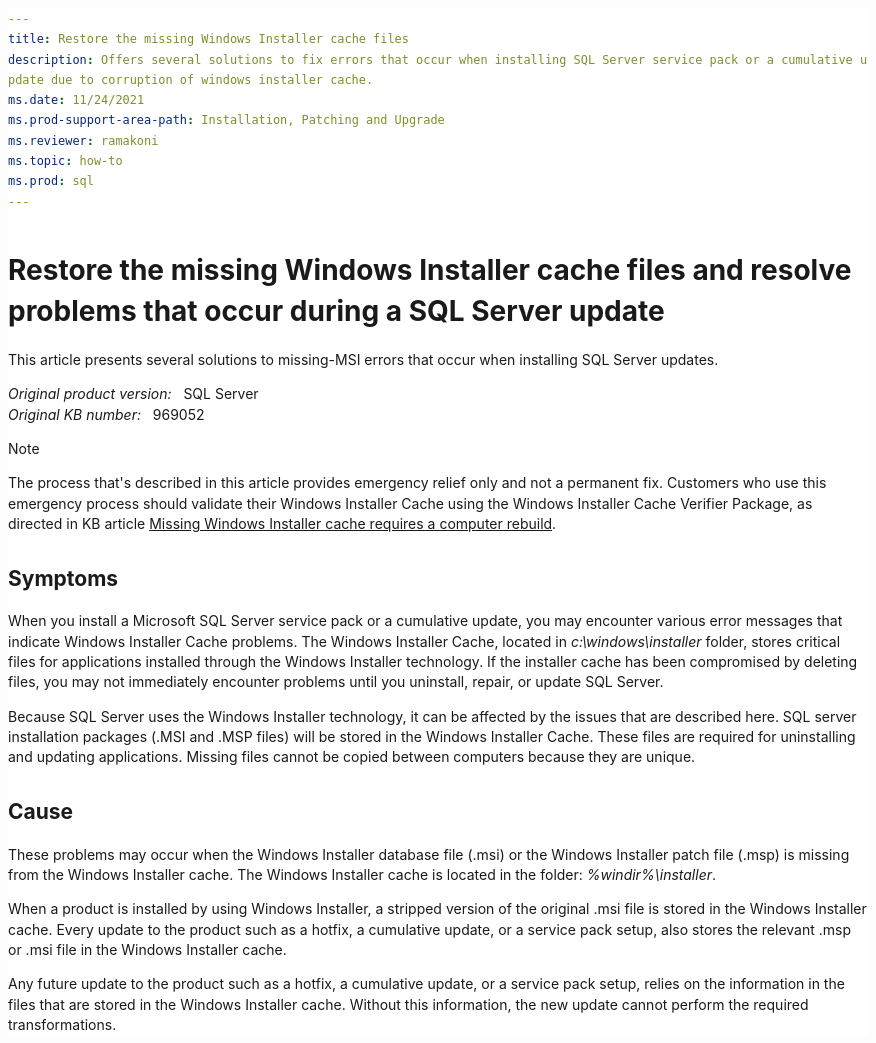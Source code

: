 ```yaml
---
title: Restore the missing Windows Installer cache files
description: Offers several solutions to fix errors that occur when installing SQL Server service pack or a cumulative update due to corruption of windows installer cache.
ms.date: 11/24/2021
ms.prod-support-area-path: Installation, Patching and Upgrade
ms.reviewer: ramakoni
ms.topic: how-to
ms.prod: sql
---
```

# Restore the missing Windows Installer cache files and resolve problems that occur during a SQL Server update

This article presents several solutions to missing-MSI errors that occur when installing SQL Server updates.

_Original product version:_ &nbsp; SQL Server  
_Original KB number:_ &nbsp; 969052

> [!NOTE]
> The process that's described in this article provides emergency relief only and not a permanent fix. Customers who use this emergency process should validate their Windows Installer Cache using the Windows Installer Cache Verifier Package, as directed in KB article [Missing Windows Installer cache requires a computer rebuild](https://support.microsoft.com/help/2667628).

## Symptoms

When you install a Microsoft SQL Server service pack or a cumulative update, you may encounter various error messages that indicate Windows Installer Cache problems. The Windows Installer Cache, located in *c:\windows\installer* folder, stores critical files for applications installed through the Windows Installer technology. If the installer cache has been compromised by deleting files, you may not immediately encounter problems until you uninstall, repair, or update SQL Server.

Because SQL Server uses the Windows Installer technology, it can be affected by the issues that are described here. SQL server installation packages (.MSI and .MSP files) will be stored in the Windows Installer Cache. These files are required for uninstalling and updating applications. Missing files cannot be copied between computers because they are unique.

## Cause

These problems may occur when the Windows Installer database file (.msi) or the Windows Installer patch file (.msp) is missing from the Windows Installer cache. The Windows Installer cache is located in the folder: *%windir%\installer*.

When a product is installed by using Windows Installer, a stripped version of the original .msi file is stored in the Windows Installer cache. Every update to the product such as a hotfix, a cumulative update, or a service pack setup, also stores the relevant .msp or .msi file in the Windows Installer cache.

Any future update to the product such as a hotfix, a cumulative update, or a service pack setup, relies on the information in the files that are stored in the Windows Installer cache. Without this information, the new update cannot perform the required transformations.
